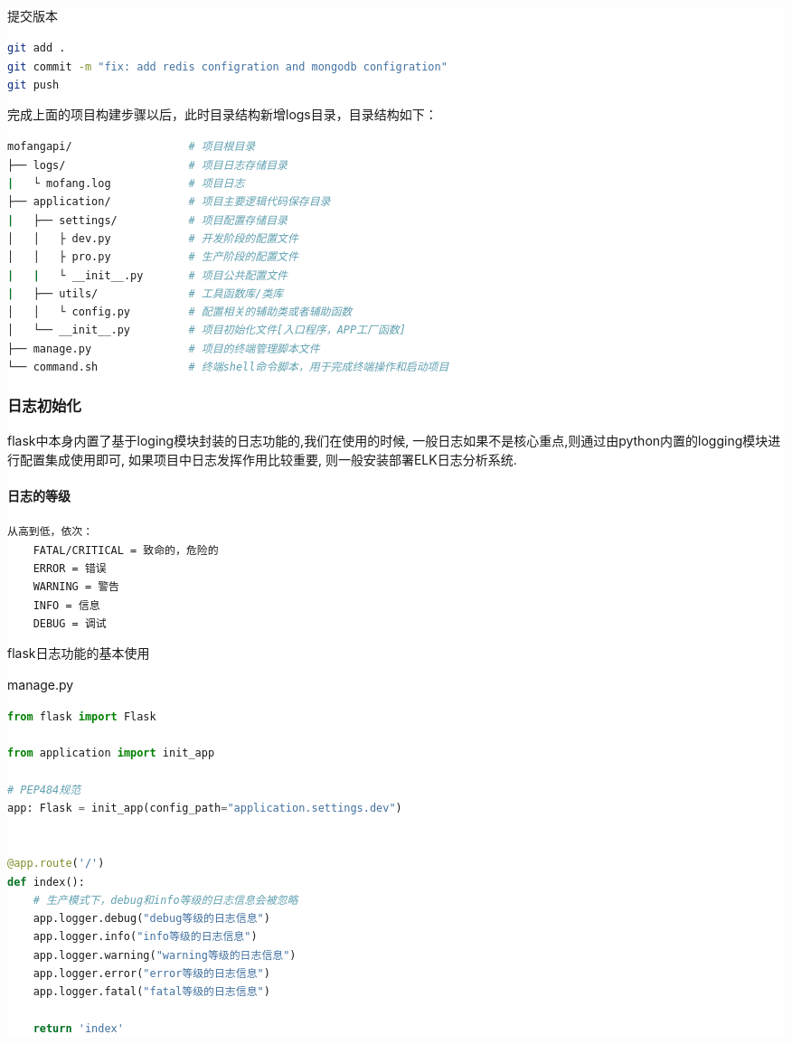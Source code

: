 提交版本

```bash
git add .
git commit -m "fix: add redis configration and mongodb configration"
git push
```



完成上面的项目构建步骤以后，此时目录结构新增logs目录，目录结构如下：

```bash
mofangapi/                  # 项目根目录
├── logs/                   # 项目日志存储目录
|   └ mofang.log            # 项目日志
├── application/            # 项目主要逻辑代码保存目录
|   ├── settings/           # 项目配置存储目录
│   │   ├ dev.py            # 开发阶段的配置文件
│   │   ├ pro.py            # 生产阶段的配置文件
|   |   └ __init__.py       # 项目公共配置文件
|   ├── utils/              # 工具函数库/类库
│   │   └ config.py         # 配置相关的辅助类或者辅助函数
│   └── __init__.py         # 项目初始化文件[入口程序，APP工厂函数]
├── manage.py               # 项目的终端管理脚本文件
└── command.sh              # 终端shell命令脚本，用于完成终端操作和启动项目
```



### 日志初始化

flask中本身内置了基于loging模块封装的日志功能的,我们在使用的时候, 一般日志如果不是核心重点,则通过由python内置的logging模块进行配置集成使用即可, 如果项目中日志发挥作用比较重要, 则一般安装部署ELK日志分析系统.

#### 日志的等级

```
从高到低，依次：
	FATAL/CRITICAL = 致命的，危险的
	ERROR = 错误
	WARNING = 警告
	INFO = 信息
	DEBUG = 调试
```

flask日志功能的基本使用

manage.py

```python
from flask import Flask

from application import init_app

# PEP484规范
app: Flask = init_app(config_path="application.settings.dev")


@app.route('/')
def index():
    # 生产模式下，debug和info等级的日志信息会被忽略
    app.logger.debug("debug等级的日志信息")
    app.logger.info("info等级的日志信息")
    app.logger.warning("warning等级的日志信息")
    app.logger.error("error等级的日志信息")
    app.logger.fatal("fatal等级的日志信息")
    
    return 'index'

```